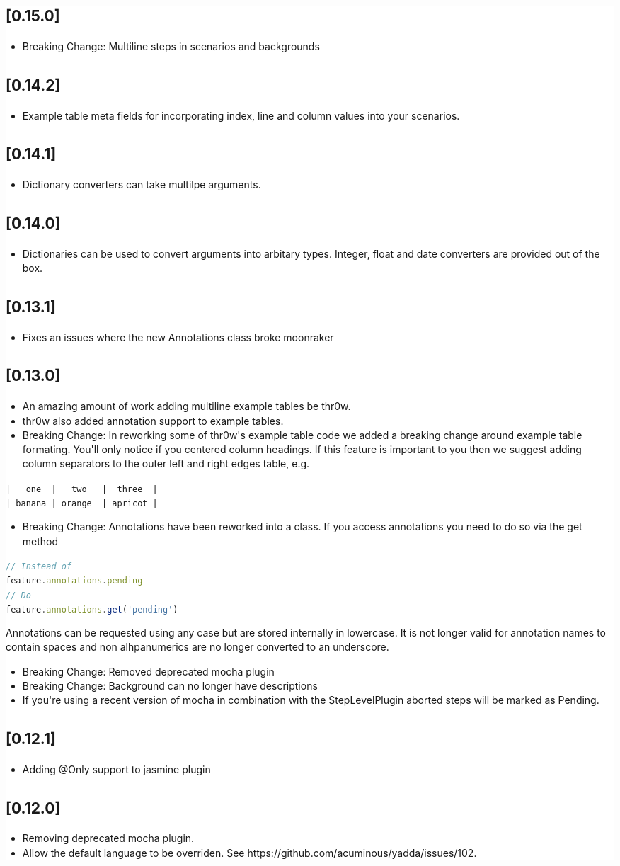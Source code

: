 ## [0.15.0]
* Breaking Change: Multiline steps in scenarios and backgrounds

## [0.14.2]
* Example table meta fields for incorporating index, line and column values into your scenarios.

## [0.14.1]
* Dictionary converters can take multilpe arguments.

## [0.14.0]
* Dictionaries can be used to convert arguments into arbitary types. Integer, float and date converters are provided out of the box.

## [0.13.1]
* Fixes an issues where the new Annotations class broke moonraker

## [0.13.0]
* An amazing amount of work adding multiline example tables be [thr0w](http://github.com/thr0w).
* [thr0w](http://github.com/thr0w) also added annotation support to example tables.
* Breaking Change: In reworking some of [thr0w's](http://github.com/thr0w) example table code we added a breaking change around example table formating. You'll only notice if you centered column headings. If this feature is important to you then we suggest adding column separators to the outer left and right edges table, e.g.
```
|   one  |   two   |  three  |
| banana | orange  | apricot |
```
* Breaking Change: Annotations have been reworked into a class. If you access annotations you need to do so via the get method
```js
// Instead of
feature.annotations.pending
// Do
feature.annotations.get('pending')
```
Annotations can be requested using any case but are stored internally in lowercase. It is not longer valid for annotation names to contain spaces and non alhpanumerics are no longer converted to an underscore.
* Breaking Change: Removed deprecated mocha plugin
* Breaking Change: Background can no longer have descriptions
* If you're using a recent version of mocha in combination with the StepLevelPlugin aborted steps will be marked as Pending.

## [0.12.1]
* Adding @Only support to jasmine plugin

## [0.12.0]
* Removing deprecated mocha plugin.
* Allow the default language to be overriden. See https://github.com/acuminous/yadda/issues/102.
